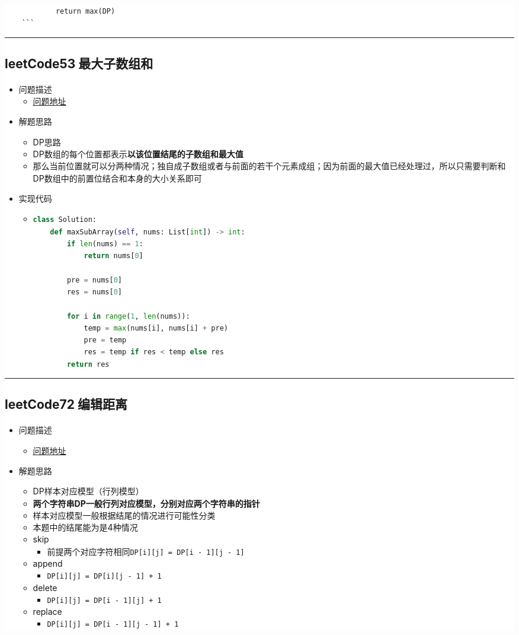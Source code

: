                 return max(DP)
        ```



---

## leetCode53 最大子数组和

*   问题描述
    *   [问题地址](https://leetcode.cn/problems/maximum-subarray/)

-   解题思路

    -   DP思路
    -   DP数组的每个位置都表示**以该位置结尾的子数组和最大值**
    -   那么当前位置就可以分两种情况；独自成子数组或者与前面的若干个元素成组；因为前面的最大值已经处理过，所以只需要判断和DP数组中的前置位结合和本身的大小关系即可

-   实现代码

    -   ```python
        class Solution:
            def maxSubArray(self, nums: List[int]) -> int:
                if len(nums) == 1:
                    return nums[0]
        
                pre = nums[0]
                res = nums[0]
                
                for i in range(1, len(nums)):
                    temp = max(nums[i], nums[i] + pre)
                    pre = temp
                    res = temp if res < temp else res
                return res
        ```







---

## leetCode72 编辑距离

*   问题描述

    *   [问题地址](https://leetcode.cn/problems/edit-distance/)

*   解题思路

    *   DP样本对应模型（行列模型）
    *   **两个字符串DP一般行列对应模型，分别对应两个字符串的指针**
    *   样本对应模型一般根据结尾的情况进行可能性分类
    *   本题中的结尾能为是4种情况 
    *   skip
        *   前提两个对应字符相同`DP[i][j] = DP[i - 1][j - 1]`
    *   append
        *   `DP[i][j] = DP[i][j - 1] + 1`
    *   delete
        *   `DP[i][j] = DP[i - 1][j] + 1`
    *   replace
        *   `DP[i][j] = DP[i - 1][j - 1] + 1`  
